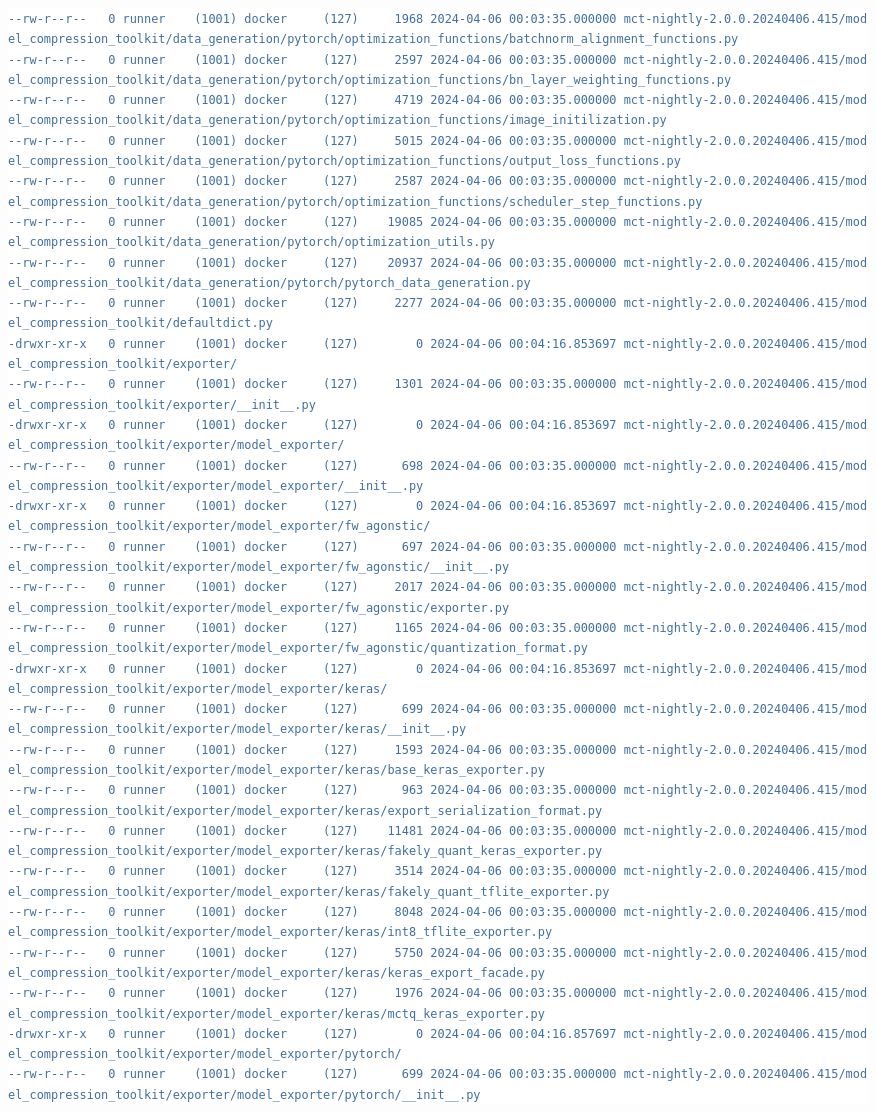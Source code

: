 ```diff
--rw-r--r--   0 runner    (1001) docker     (127)     1968 2024-04-06 00:03:35.000000 mct-nightly-2.0.0.20240406.415/model_compression_toolkit/data_generation/pytorch/optimization_functions/batchnorm_alignment_functions.py
--rw-r--r--   0 runner    (1001) docker     (127)     2597 2024-04-06 00:03:35.000000 mct-nightly-2.0.0.20240406.415/model_compression_toolkit/data_generation/pytorch/optimization_functions/bn_layer_weighting_functions.py
--rw-r--r--   0 runner    (1001) docker     (127)     4719 2024-04-06 00:03:35.000000 mct-nightly-2.0.0.20240406.415/model_compression_toolkit/data_generation/pytorch/optimization_functions/image_initilization.py
--rw-r--r--   0 runner    (1001) docker     (127)     5015 2024-04-06 00:03:35.000000 mct-nightly-2.0.0.20240406.415/model_compression_toolkit/data_generation/pytorch/optimization_functions/output_loss_functions.py
--rw-r--r--   0 runner    (1001) docker     (127)     2587 2024-04-06 00:03:35.000000 mct-nightly-2.0.0.20240406.415/model_compression_toolkit/data_generation/pytorch/optimization_functions/scheduler_step_functions.py
--rw-r--r--   0 runner    (1001) docker     (127)    19085 2024-04-06 00:03:35.000000 mct-nightly-2.0.0.20240406.415/model_compression_toolkit/data_generation/pytorch/optimization_utils.py
--rw-r--r--   0 runner    (1001) docker     (127)    20937 2024-04-06 00:03:35.000000 mct-nightly-2.0.0.20240406.415/model_compression_toolkit/data_generation/pytorch/pytorch_data_generation.py
--rw-r--r--   0 runner    (1001) docker     (127)     2277 2024-04-06 00:03:35.000000 mct-nightly-2.0.0.20240406.415/model_compression_toolkit/defaultdict.py
-drwxr-xr-x   0 runner    (1001) docker     (127)        0 2024-04-06 00:04:16.853697 mct-nightly-2.0.0.20240406.415/model_compression_toolkit/exporter/
--rw-r--r--   0 runner    (1001) docker     (127)     1301 2024-04-06 00:03:35.000000 mct-nightly-2.0.0.20240406.415/model_compression_toolkit/exporter/__init__.py
-drwxr-xr-x   0 runner    (1001) docker     (127)        0 2024-04-06 00:04:16.853697 mct-nightly-2.0.0.20240406.415/model_compression_toolkit/exporter/model_exporter/
--rw-r--r--   0 runner    (1001) docker     (127)      698 2024-04-06 00:03:35.000000 mct-nightly-2.0.0.20240406.415/model_compression_toolkit/exporter/model_exporter/__init__.py
-drwxr-xr-x   0 runner    (1001) docker     (127)        0 2024-04-06 00:04:16.853697 mct-nightly-2.0.0.20240406.415/model_compression_toolkit/exporter/model_exporter/fw_agonstic/
--rw-r--r--   0 runner    (1001) docker     (127)      697 2024-04-06 00:03:35.000000 mct-nightly-2.0.0.20240406.415/model_compression_toolkit/exporter/model_exporter/fw_agonstic/__init__.py
--rw-r--r--   0 runner    (1001) docker     (127)     2017 2024-04-06 00:03:35.000000 mct-nightly-2.0.0.20240406.415/model_compression_toolkit/exporter/model_exporter/fw_agonstic/exporter.py
--rw-r--r--   0 runner    (1001) docker     (127)     1165 2024-04-06 00:03:35.000000 mct-nightly-2.0.0.20240406.415/model_compression_toolkit/exporter/model_exporter/fw_agonstic/quantization_format.py
-drwxr-xr-x   0 runner    (1001) docker     (127)        0 2024-04-06 00:04:16.853697 mct-nightly-2.0.0.20240406.415/model_compression_toolkit/exporter/model_exporter/keras/
--rw-r--r--   0 runner    (1001) docker     (127)      699 2024-04-06 00:03:35.000000 mct-nightly-2.0.0.20240406.415/model_compression_toolkit/exporter/model_exporter/keras/__init__.py
--rw-r--r--   0 runner    (1001) docker     (127)     1593 2024-04-06 00:03:35.000000 mct-nightly-2.0.0.20240406.415/model_compression_toolkit/exporter/model_exporter/keras/base_keras_exporter.py
--rw-r--r--   0 runner    (1001) docker     (127)      963 2024-04-06 00:03:35.000000 mct-nightly-2.0.0.20240406.415/model_compression_toolkit/exporter/model_exporter/keras/export_serialization_format.py
--rw-r--r--   0 runner    (1001) docker     (127)    11481 2024-04-06 00:03:35.000000 mct-nightly-2.0.0.20240406.415/model_compression_toolkit/exporter/model_exporter/keras/fakely_quant_keras_exporter.py
--rw-r--r--   0 runner    (1001) docker     (127)     3514 2024-04-06 00:03:35.000000 mct-nightly-2.0.0.20240406.415/model_compression_toolkit/exporter/model_exporter/keras/fakely_quant_tflite_exporter.py
--rw-r--r--   0 runner    (1001) docker     (127)     8048 2024-04-06 00:03:35.000000 mct-nightly-2.0.0.20240406.415/model_compression_toolkit/exporter/model_exporter/keras/int8_tflite_exporter.py
--rw-r--r--   0 runner    (1001) docker     (127)     5750 2024-04-06 00:03:35.000000 mct-nightly-2.0.0.20240406.415/model_compression_toolkit/exporter/model_exporter/keras/keras_export_facade.py
--rw-r--r--   0 runner    (1001) docker     (127)     1976 2024-04-06 00:03:35.000000 mct-nightly-2.0.0.20240406.415/model_compression_toolkit/exporter/model_exporter/keras/mctq_keras_exporter.py
-drwxr-xr-x   0 runner    (1001) docker     (127)        0 2024-04-06 00:04:16.857697 mct-nightly-2.0.0.20240406.415/model_compression_toolkit/exporter/model_exporter/pytorch/
--rw-r--r--   0 runner    (1001) docker     (127)      699 2024-04-06 00:03:35.000000 mct-nightly-2.0.0.20240406.415/model_compression_toolkit/exporter/model_exporter/pytorch/__init__.py
```